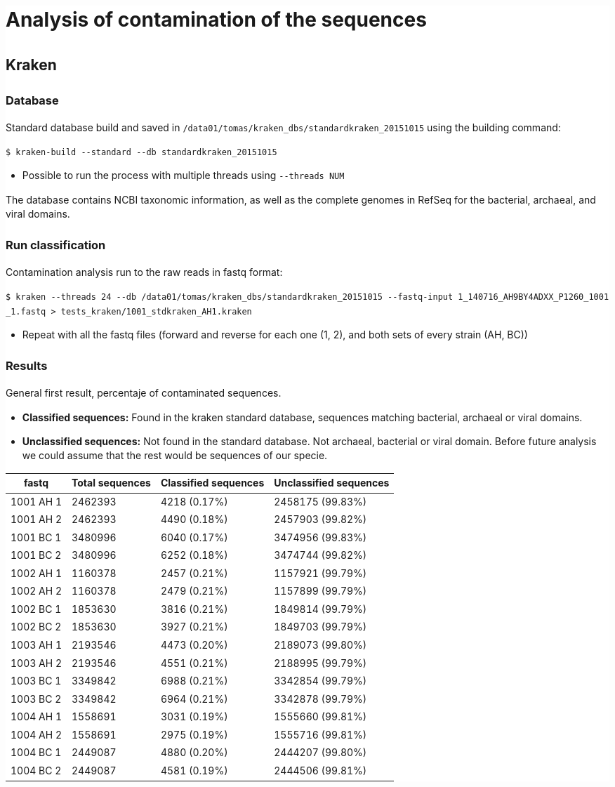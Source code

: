 # Analysis of contamination of the sequences

## Kraken

### Database
Standard database build and saved in `/data01/tomas/kraken_dbs/standardkraken_20151015` using the building command:

	$ kraken-build --standard --db standardkraken_20151015

- Possible to run the process with multiple threads using `--threads NUM`

The database contains NCBI taxonomic information, as well as the complete genomes in RefSeq for the bacterial, archaeal, and viral domains.

### Run classification

Contamination analysis run to the raw reads in fastq format:

	$ kraken --threads 24 --db /data01/tomas/kraken_dbs/standardkraken_20151015 --fastq-input 1_140716_AH9BY4ADXX_P1260_1001_1.fastq > tests_kraken/1001_stdkraken_AH1.kraken
 
 - Repeat with all the fastq files (forward and reverse for each one (1, 2), and both sets of every strain (AH, BC))

### Results

General first result, percentaje of contaminated sequences.

- **Classified sequences:** Found in the kraken standard database, sequences matching bacterial, archaeal or viral domains.

- **Unclassified sequences:** Not found in the standard database. Not archaeal, bacterial or viral domain. Before future analysis we could assume that the rest would be sequences of our specie. 

| fastq      | Total sequences | Classified sequences | Unclassified sequences |
|------------|-----------------|----------------------|------------------------| 
| 1001	AH 1 | 	2462393        |	4218 (0.17%)  | 2458175 (99.83%)       |
| 1001	AH 2 |	2462393        | 	4490 (0.18%)  | 2457903 (99.82%)       |
| 1001  BC 1 |  3480996        |	6040 (0.17%)  | 3474956 (99.83%)       |
| 1001  BC 2 |  3480996        |	6252 (0.18%)  | 3474744 (99.82%)       |
| 1002  AH 1 |	1160378	       |	2457 (0.21%)  |	1157921 (99.79%)       |
| 1002  AH 2 |  1160378        | 	2479 (0.21%)  | 1157899 (99.79%)       |
| 1002  BC 1 |  1853630        |	3816 (0.21%)  | 1849814 (99.79%)       |
| 1002  BC 2 |  1853630        |	3927 (0.21%)  | 1849703 (99.79%)       |
| 1003  AH 1 |  2193546        |	4473 (0.20%)  | 2189073 (99.80%)       |
| 1003  AH 2 |  2193546        |	4551 (0.21%)  | 2188995 (99.79%)       |
| 1003  BC 1 |  3349842        |	6988 (0.21%)  | 3342854 (99.79%)       |
| 1003  BC 2 |  3349842        |	6964 (0.21%)  | 3342878 (99.79%)       |
| 1004  AH 1 |  1558691        |	3031 (0.19%)  | 1555660 (99.81%)       |
| 1004  AH 2 |  1558691        |	2975 (0.19%)  | 1555716 (99.81%)       |
| 1004  BC 1 |  2449087        |	4880 (0.20%)  | 2444207 (99.80%)       |
| 1004  BC 2 |  2449087        |	4581 (0.19%)  | 2444506 (99.81%)       |